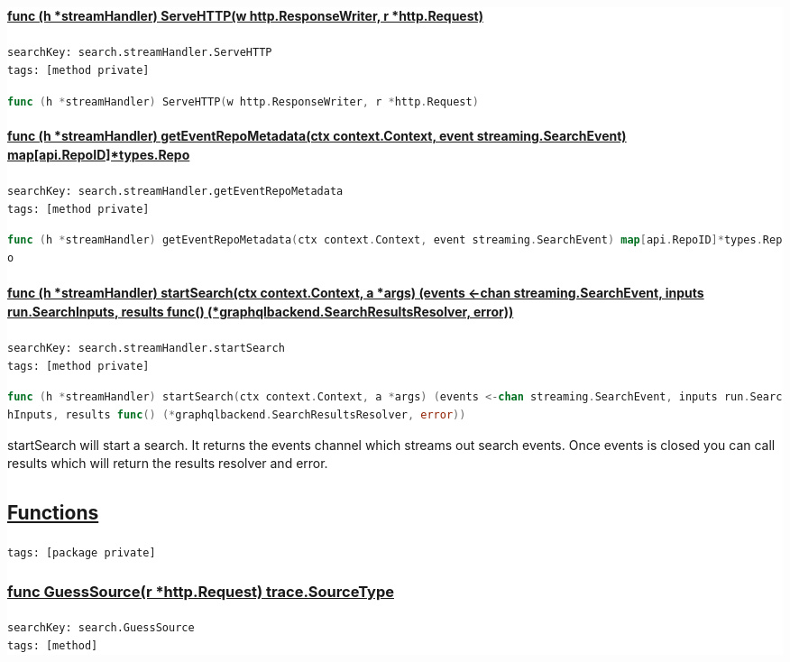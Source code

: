 #### <a id="streamHandler.ServeHTTP" href="#streamHandler.ServeHTTP">func (h *streamHandler) ServeHTTP(w http.ResponseWriter, r *http.Request)</a>

```
searchKey: search.streamHandler.ServeHTTP
tags: [method private]
```

```Go
func (h *streamHandler) ServeHTTP(w http.ResponseWriter, r *http.Request)
```

#### <a id="streamHandler.getEventRepoMetadata" href="#streamHandler.getEventRepoMetadata">func (h *streamHandler) getEventRepoMetadata(ctx context.Context, event streaming.SearchEvent) map[api.RepoID]*types.Repo</a>

```
searchKey: search.streamHandler.getEventRepoMetadata
tags: [method private]
```

```Go
func (h *streamHandler) getEventRepoMetadata(ctx context.Context, event streaming.SearchEvent) map[api.RepoID]*types.Repo
```

#### <a id="streamHandler.startSearch" href="#streamHandler.startSearch">func (h *streamHandler) startSearch(ctx context.Context, a *args) (events <-chan streaming.SearchEvent, inputs run.SearchInputs, results func() (*graphqlbackend.SearchResultsResolver, error))</a>

```
searchKey: search.streamHandler.startSearch
tags: [method private]
```

```Go
func (h *streamHandler) startSearch(ctx context.Context, a *args) (events <-chan streaming.SearchEvent, inputs run.SearchInputs, results func() (*graphqlbackend.SearchResultsResolver, error))
```

startSearch will start a search. It returns the events channel which streams out search events. Once events is closed you can call results which will return the results resolver and error. 

## <a id="func" href="#func">Functions</a>

```
tags: [package private]
```

### <a id="GuessSource" href="#GuessSource">func GuessSource(r *http.Request) trace.SourceType</a>

```
searchKey: search.GuessSource
tags: [method]
```
